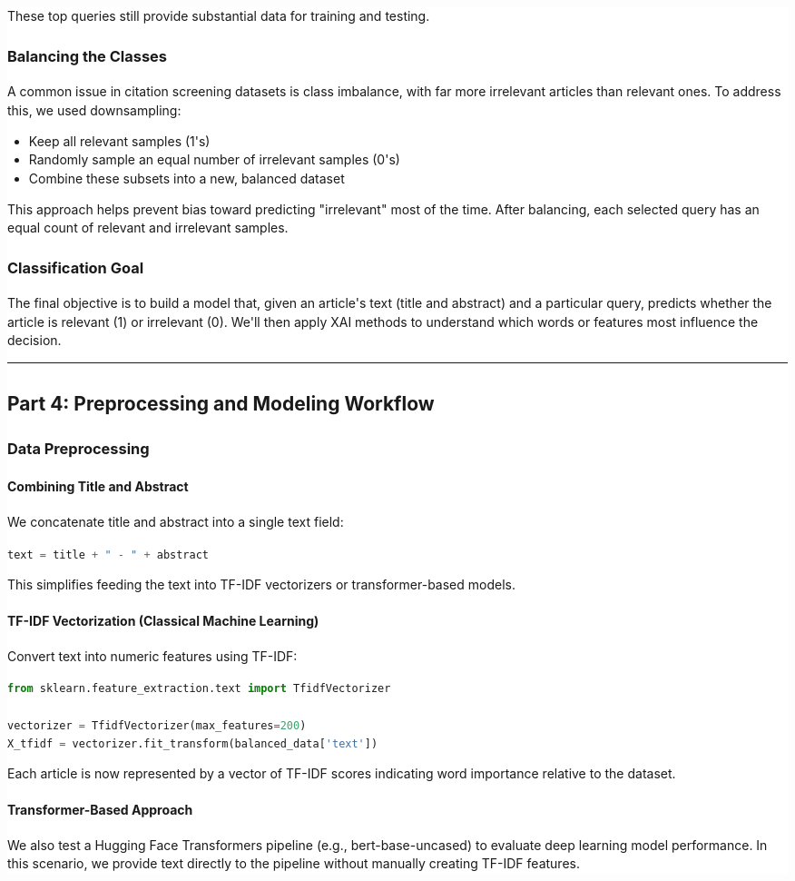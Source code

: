 These top queries still provide substantial data for training and testing.

### Balancing the Classes

A common issue in citation screening datasets is class imbalance, with far more irrelevant articles than relevant ones. To address this, we used downsampling:

- Keep all relevant samples (1's)
- Randomly sample an equal number of irrelevant samples (0's)
- Combine these subsets into a new, balanced dataset

This approach helps prevent bias toward predicting "irrelevant" most of the time. After balancing, each selected query has an equal count of relevant and irrelevant samples.

### Classification Goal

The final objective is to build a model that, given an article's text (title and abstract) and a particular query, predicts whether the article is relevant (1) or irrelevant (0). We'll then apply XAI methods to understand which words or features most influence the decision.

---

## Part 4: Preprocessing and Modeling Workflow

### Data Preprocessing

#### Combining Title and Abstract

We concatenate title and abstract into a single text field:

```python
text = title + " - " + abstract
```

This simplifies feeding the text into TF-IDF vectorizers or transformer-based models.

#### TF-IDF Vectorization (Classical Machine Learning)

Convert text into numeric features using TF-IDF:

```python
from sklearn.feature_extraction.text import TfidfVectorizer

vectorizer = TfidfVectorizer(max_features=200)
X_tfidf = vectorizer.fit_transform(balanced_data['text'])
```

Each article is now represented by a vector of TF-IDF scores indicating word importance relative to the dataset.

#### Transformer-Based Approach

We also test a Hugging Face Transformers pipeline (e.g., bert-base-uncased) to evaluate deep learning model performance. In this scenario, we provide text directly to the pipeline without manually creating TF-IDF features.
